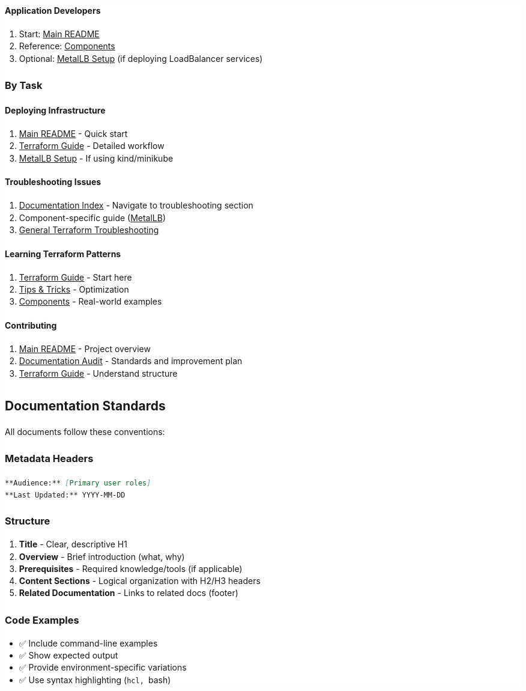 #### Application Developers

1. Start: [Main README](../README.md)
2. Reference: [Components](COMPONENTS.md)
3. Optional: [MetalLB Setup](setup/metallb.md) (if deploying LoadBalancer services)

### By Task

#### Deploying Infrastructure

1. [Main README](../README.md) - Quick start
2. [Terraform Guide](development/TERRAFORM_GUIDE.md) - Detailed workflow
3. [MetalLB Setup](setup/metallb.md) - If using kind/minikube

#### Troubleshooting Issues

1. [Documentation Index](README.md) - Navigate to troubleshooting section
2. Component-specific guide ([MetalLB](troubleshooting/metallb.md))
3. [General Terraform Troubleshooting](troubleshooting/terraform_troubleshooting.md)

#### Learning Terraform Patterns

1. [Terraform Guide](development/TERRAFORM_GUIDE.md) - Start here
2. [Tips & Tricks](development/terraform_tips_and_tricks.md) - Optimization
3. [Components](COMPONENTS.md) - Real-world examples

#### Contributing

1. [Main README](../README.md) - Project overview
2. [Documentation Audit](DOCUMENTATION_AUDIT.md) - Standards and improvement plan
3. [Terraform Guide](development/TERRAFORM_GUIDE.md) - Understand structure

## Documentation Standards

All documents follow these conventions:

### Metadata Headers

```markdown
**Audience:** [Primary user roles]  
**Last Updated:** YYYY-MM-DD
```

### Structure

1. **Title** - Clear, descriptive H1
2. **Overview** - Brief introduction (what, why)
3. **Prerequisites** - Required knowledge/tools (if applicable)
4. **Content Sections** - Logical organization with H2/H3 headers
5. **Related Documentation** - Links to related docs (footer)

### Code Examples

- ✅ Include command-line examples
- ✅ Show expected output
- ✅ Provide environment-specific variations
- ✅ Use syntax highlighting (```hcl, ```bash)
